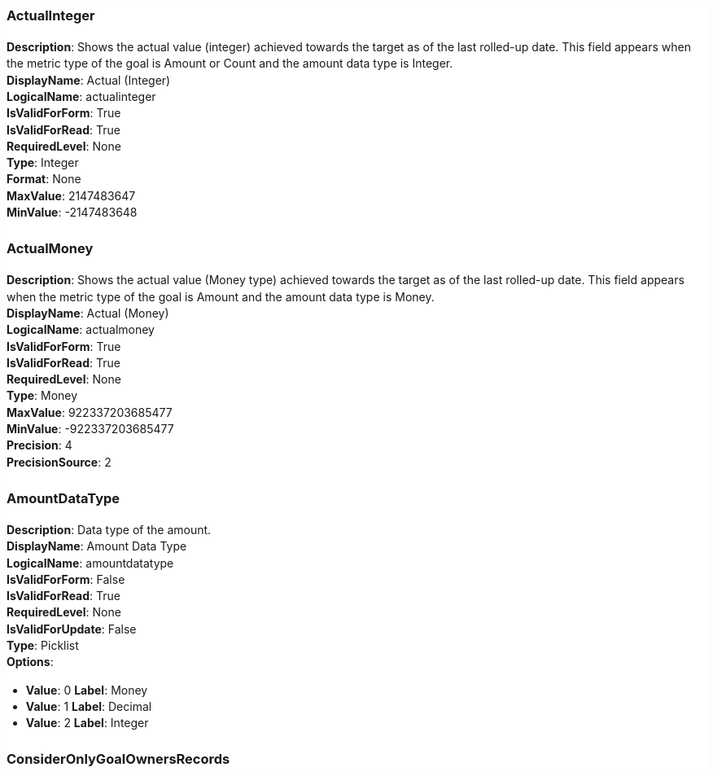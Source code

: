 
### <a name="BKMK_ActualInteger"></a> ActualInteger

**Description**: Shows the actual value (integer) achieved towards the target as of the last rolled-up date. This field appears when the metric type of the goal is Amount or Count and the amount data type is Integer.<br />
**DisplayName**: Actual (Integer)<br />
**LogicalName**: actualinteger<br />
**IsValidForForm**: True<br />
**IsValidForRead**: True<br />
**RequiredLevel**: None<br />
**Type**: Integer<br />
**Format**: None<br />
**MaxValue**: 2147483647<br />
**MinValue**: -2147483648


### <a name="BKMK_ActualMoney"></a> ActualMoney

**Description**: Shows the actual value (Money type) achieved towards the target as of the last rolled-up date. This field appears when the metric type of the goal is Amount and the amount data type is Money.<br />
**DisplayName**: Actual (Money)<br />
**LogicalName**: actualmoney<br />
**IsValidForForm**: True<br />
**IsValidForRead**: True<br />
**RequiredLevel**: None<br />
**Type**: Money<br />
**MaxValue**: 922337203685477<br />
**MinValue**: -922337203685477<br />
**Precision**: 4<br />
**PrecisionSource**: 2


### <a name="BKMK_AmountDataType"></a> AmountDataType

**Description**: Data type of the amount.<br />
**DisplayName**: Amount Data Type<br />
**LogicalName**: amountdatatype<br />
**IsValidForForm**: False<br />
**IsValidForRead**: True<br />
**RequiredLevel**: None<br />
**IsValidForUpdate**: False<br />
**Type**: Picklist<br />
**Options**:

- **Value**: 0 **Label**: Money
- **Value**: 1 **Label**: Decimal
- **Value**: 2 **Label**: Integer



### <a name="BKMK_ConsiderOnlyGoalOwnersRecords"></a> ConsiderOnlyGoalOwnersRecords
